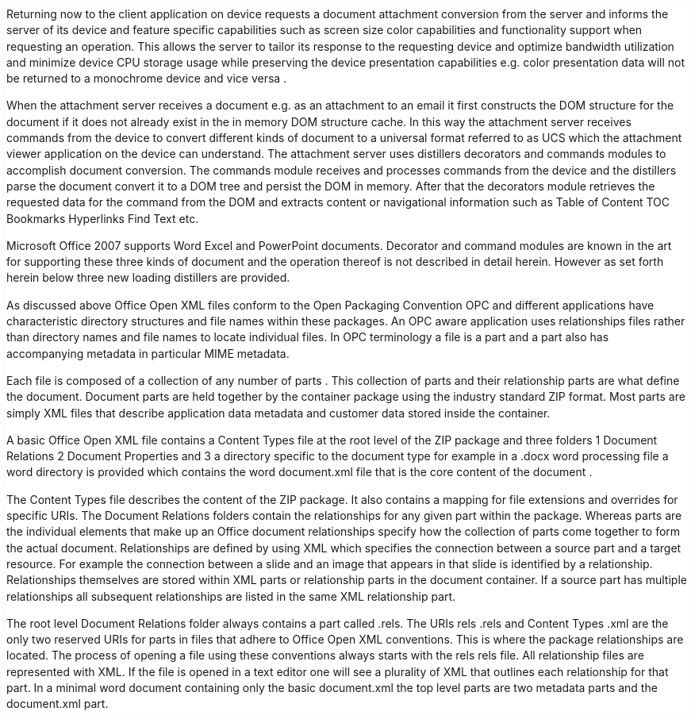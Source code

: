 Returning now to the client application on device requests a document attachment conversion from the server and informs the server of its device and feature specific capabilities such as screen size color capabilities and functionality support when requesting an operation. This allows the server to tailor its response to the requesting device and optimize bandwidth utilization and minimize device CPU storage usage while preserving the device presentation capabilities e.g. color presentation data will not be returned to a monochrome device and vice versa .

When the attachment server receives a document e.g. as an attachment to an email it first constructs the DOM structure for the document if it does not already exist in the in memory DOM structure cache. In this way the attachment server receives commands from the device to convert different kinds of document to a universal format referred to as UCS which the attachment viewer application on the device can understand. The attachment server uses distillers decorators and commands modules to accomplish document conversion. The commands module receives and processes commands from the device and the distillers parse the document convert it to a DOM tree and persist the DOM in memory. After that the decorators module retrieves the requested data for the command from the DOM and extracts content or navigational information such as Table of Content TOC Bookmarks Hyperlinks Find Text etc.

Microsoft Office 2007 supports Word Excel and PowerPoint documents. Decorator and command modules are known in the art for supporting these three kinds of document and the operation thereof is not described in detail herein. However as set forth herein below three new loading distillers are provided.

As discussed above Office Open XML files conform to the Open Packaging Convention OPC and different applications have characteristic directory structures and file names within these packages. An OPC aware application uses relationships files rather than directory names and file names to locate individual files. In OPC terminology a file is a part and a part also has accompanying metadata in particular MIME metadata.

Each file is composed of a collection of any number of parts . This collection of parts and their relationship parts are what define the document. Document parts are held together by the container package using the industry standard ZIP format. Most parts are simply XML files that describe application data metadata and customer data stored inside the container.

A basic Office Open XML file contains a Content Types file at the root level of the ZIP package and three folders 1 Document Relations 2 Document Properties and 3 a directory specific to the document type for example in a .docx word processing file a word directory is provided which contains the word document.xml file that is the core content of the document .

The Content Types file describes the content of the ZIP package. It also contains a mapping for file extensions and overrides for specific URIs. The Document Relations folders contain the relationships for any given part within the package. Whereas parts are the individual elements that make up an Office document relationships specify how the collection of parts come together to form the actual document. Relationships are defined by using XML which specifies the connection between a source part and a target resource. For example the connection between a slide and an image that appears in that slide is identified by a relationship. Relationships themselves are stored within XML parts or relationship parts in the document container. If a source part has multiple relationships all subsequent relationships are listed in the same XML relationship part.

The root level Document Relations folder always contains a part called .rels. The URIs  rels .rels and Content Types .xml are the only two reserved URIs for parts in files that adhere to Office Open XML conventions. This is where the package relationships are located. The process of opening a file using these conventions always starts with the  rels rels file. All relationship files are represented with XML. If the file is opened in a text editor one will see a plurality of XML that outlines each relationship for that part. In a minimal word document containing only the basic document.xml the top level parts are two metadata parts and the document.xml part.
